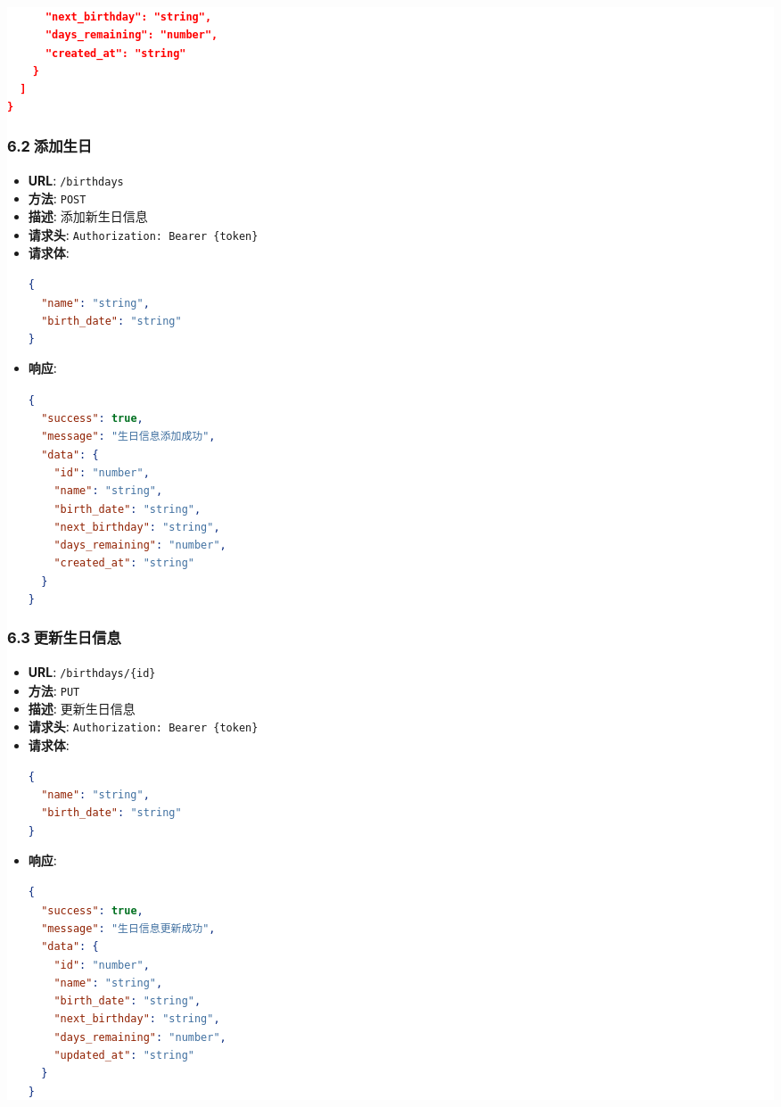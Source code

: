   ```json
        "next_birthday": "string",
        "days_remaining": "number",
        "created_at": "string"
      }
    ]
  }
  ```

### 6.2 添加生日

- **URL**: `/birthdays`
- **方法**: `POST`
- **描述**: 添加新生日信息
- **请求头**: `Authorization: Bearer {token}`
- **请求体**:
  ```json
  {
    "name": "string",
    "birth_date": "string"
  }
  ```
- **响应**:
  ```json
  {
    "success": true,
    "message": "生日信息添加成功",
    "data": {
      "id": "number",
      "name": "string",
      "birth_date": "string",
      "next_birthday": "string",
      "days_remaining": "number",
      "created_at": "string"
    }
  }
  ```

### 6.3 更新生日信息

- **URL**: `/birthdays/{id}`
- **方法**: `PUT`
- **描述**: 更新生日信息
- **请求头**: `Authorization: Bearer {token}`
- **请求体**:
  ```json
  {
    "name": "string",
    "birth_date": "string"
  }
  ```
- **响应**:
  ```json
  {
    "success": true,
    "message": "生日信息更新成功",
    "data": {
      "id": "number",
      "name": "string",
      "birth_date": "string",
      "next_birthday": "string",
      "days_remaining": "number",
      "updated_at": "string"
    }
  }
  ```